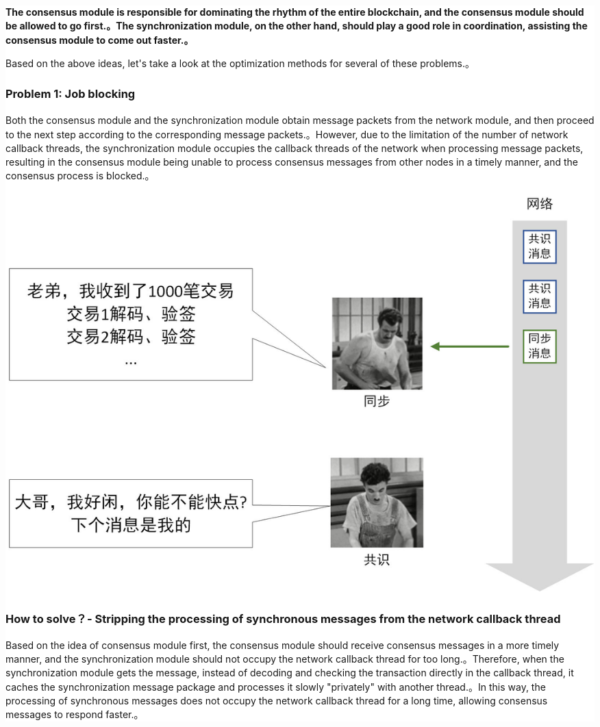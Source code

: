 **The consensus module is responsible for dominating the rhythm of the entire blockchain, and the consensus module should be allowed to go first.。The synchronization module, on the other hand, should play a good role in coordination, assisting the consensus module to come out faster.。**

Based on the above ideas, let's take a look at the optimization methods for several of these problems.。

### Problem 1: Job blocking

Both the consensus module and the synchronization module obtain message packets from the network module, and then proceed to the next step according to the corresponding message packets.。However, due to the limitation of the number of network callback threads, the synchronization module occupies the callback threads of the network when processing message packets, resulting in the consensus module being unable to process consensus messages from other nodes in a timely manner, and the consensus process is blocked.。

![](../../../../images/articles/consensus_and_sync_process_optimization/IMG_5233.JPG)

### How to solve？- Stripping the processing of synchronous messages from the network callback thread

Based on the idea of consensus module first, the consensus module should receive consensus messages in a more timely manner, and the synchronization module should not occupy the network callback thread for too long.。Therefore, when the synchronization module gets the message, instead of decoding and checking the transaction directly in the callback thread, it caches the synchronization message package and processes it slowly "privately" with another thread.。In this way, the processing of synchronous messages does not occupy the network callback thread for a long time, allowing consensus messages to respond faster.。
